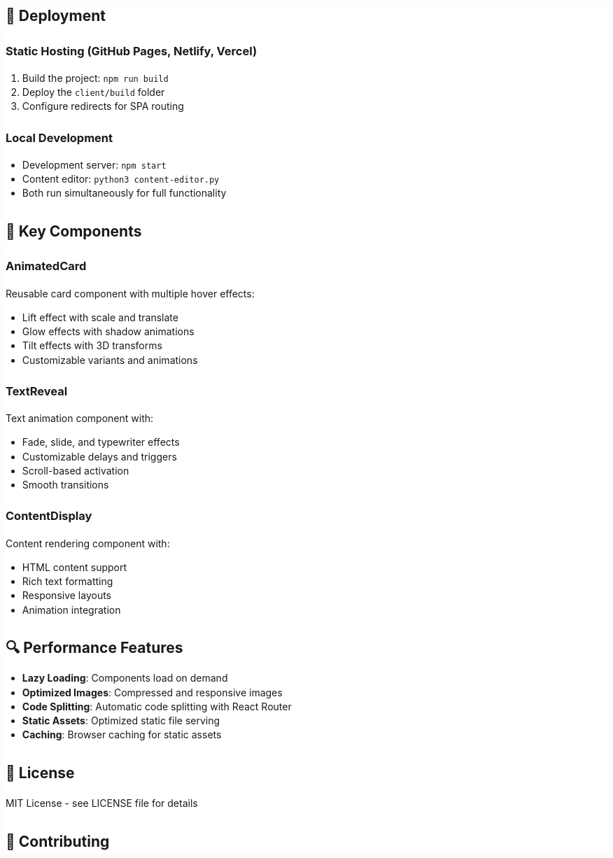 ## 🚀 Deployment

### Static Hosting (GitHub Pages, Netlify, Vercel)
1. Build the project: `npm run build`
2. Deploy the `client/build` folder
3. Configure redirects for SPA routing

### Local Development
- Development server: `npm start`
- Content editor: `python3 content-editor.py`
- Both run simultaneously for full functionality

## 🎯 Key Components

### AnimatedCard
Reusable card component with multiple hover effects:
- Lift effect with scale and translate
- Glow effects with shadow animations
- Tilt effects with 3D transforms
- Customizable variants and animations

### TextReveal
Text animation component with:
- Fade, slide, and typewriter effects
- Customizable delays and triggers
- Scroll-based activation
- Smooth transitions

### ContentDisplay
Content rendering component with:
- HTML content support
- Rich text formatting
- Responsive layouts
- Animation integration

## 🔍 Performance Features

- **Lazy Loading**: Components load on demand
- **Optimized Images**: Compressed and responsive images
- **Code Splitting**: Automatic code splitting with React Router
- **Static Assets**: Optimized static file serving
- **Caching**: Browser caching for static assets

## 📄 License

MIT License - see LICENSE file for details

## 🤝 Contributing
